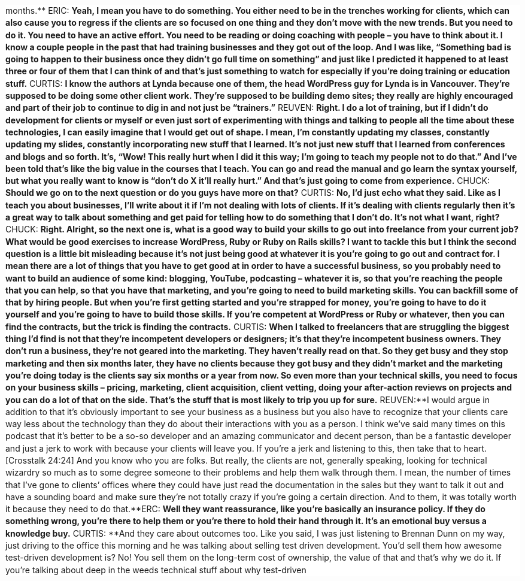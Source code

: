 months.** ERIC: **Yeah, I mean you have to do something. You either need to be in the trenches working for clients, which can also cause you to regress if the clients are so focused on one thing and they don’t move with the new trends. But you need to do it. You need to have an active effort. You need to be reading or doing coaching with people – you have to think about it. I know a couple people in the past that had training businesses and they got out of the loop. And I was like, “Something bad is going to happen to their business once they didn’t go full time on something” and just like I predicted it happened to at least three or four of them that I can think of and that’s just something to watch for especially if you’re doing training or education stuff.** CURTIS: **I know the authors at Lynda because one of them, the head WordPress guy for Lynda is in Vancouver. They’re supposed to be doing some other client work. They’re supposed to be building demo sites; they really are highly encouraged and part of their job to continue to dig in and not just be “trainers.”** REUVEN: **Right. I do a lot of training, but if I didn’t do development for clients or myself or even just sort of experimenting with things and talking to people all the time about these technologies, I can easily imagine that I would get out of shape. I mean, I’m constantly updating my classes, constantly updating my slides, constantly incorporating new stuff that I learned. It’s not just new stuff that I learned from conferences and blogs and so forth. It’s, “Wow! This really hurt when I did it this way; I’m going to teach my people not to do that.” And I’ve been told that’s like the big value in the courses that I teach. You can go and read the manual and go learn the syntax yourself, but what you really want to know is “don’t do X it’ll really hurt.” And that’s just going to come from experience.** CHUCK: **Should we go on to the next question or do you guys have more on that?** CURTIS: **No, I’d just echo what they said. Like as I teach you about businesses, I’ll write about it if I’m not dealing with lots of clients. If it’s dealing with clients regularly then it’s a great way to talk about something and get paid for telling how to do something that I don’t do. It’s not what I want, right?** CHUCK: **Right. Alright, so the next one is, what is a good way to build your skills to go out into freelance from your current job? What would be good exercises to increase WordPress, Ruby or Ruby on Rails skills? I want to tackle this but I think the second question is a little bit misleading because it’s not just being good at whatever it is you’re going to go out and contract for. I mean there are a lot of things that you have to get good at in order to have a successful business, so you probably need to want to build an audience of some kind: blogging, YouTube, podcasting – whatever it is, so that you’re reaching the people that you can help, so that you have that marketing, and you’re going to need to build marketing skills. You can backfill some of that by hiring people. But when you’re first getting started and you’re strapped for money, you’re going to have to do it yourself and you’re going to have to build those skills. If you’re competent at WordPress or Ruby or whatever, then you can find the contracts, but the trick is finding the contracts.** CURTIS: **When I talked to freelancers that are struggling the biggest thing I’d find is not that they’re incompetent developers or designers; it’s that they’re incompetent business owners. They don’t run a business, they’re not geared into the marketing. They haven’t really read on that. So they get busy and they stop marketing and then six months later, they have no clients because they got busy and they didn’t market and the marketing you’re doing today is the clients say six months or a year from now. So even more than your technical skills, you need to focus on your business skills – pricing, marketing, client acquisition, client vetting, doing your after-action reviews on projects and you can do a lot of that on the side. That’s the stuff that is most likely to trip you up for sure.** REUVEN:**I would argue in addition to that it’s obviously important to see your business as a business but you also have to recognize that your clients care way less about the technology than they do about their interactions with you as a person. I think we’ve said many times on this podcast that it’s better to be a so-so developer and an amazing communicator and decent person, than be a fantastic developer and just a jerk to work with because your clients will leave you. If you’re a jerk and listening to this, then take that to heart. [Crosstalk 24:24] And you know who you are folks. But really, the clients are not, generally speaking, looking for technical wizardry so much as to some degree someone to their problems and help them walk through them. I mean, the number of times that I’ve gone to clients’ offices where they could have just read the documentation in the sales but they want to talk it out and have a sounding board and make sure they’re not totally crazy if you’re going a certain direction. And to them, it was totally worth it because they need to do that.**ERC: **Well they want reassurance, like you’re basically an insurance policy. If they do something wrong, you’re there to help them or you’re there to hold their hand through it. It’s an emotional buy versus a knowledge buy.** CURTIS: **And they care about outcomes too. Like you said, I was just listening to Brennan Dunn on my way, just driving to the office this morning and he was talking about selling test driven development. You’d sell them how awesome test-driven development is? No! You sell them on the long-term cost of ownership, the value of that and that’s why we do it. If you’re talking about deep in the weeds technical stuff about why test-driven